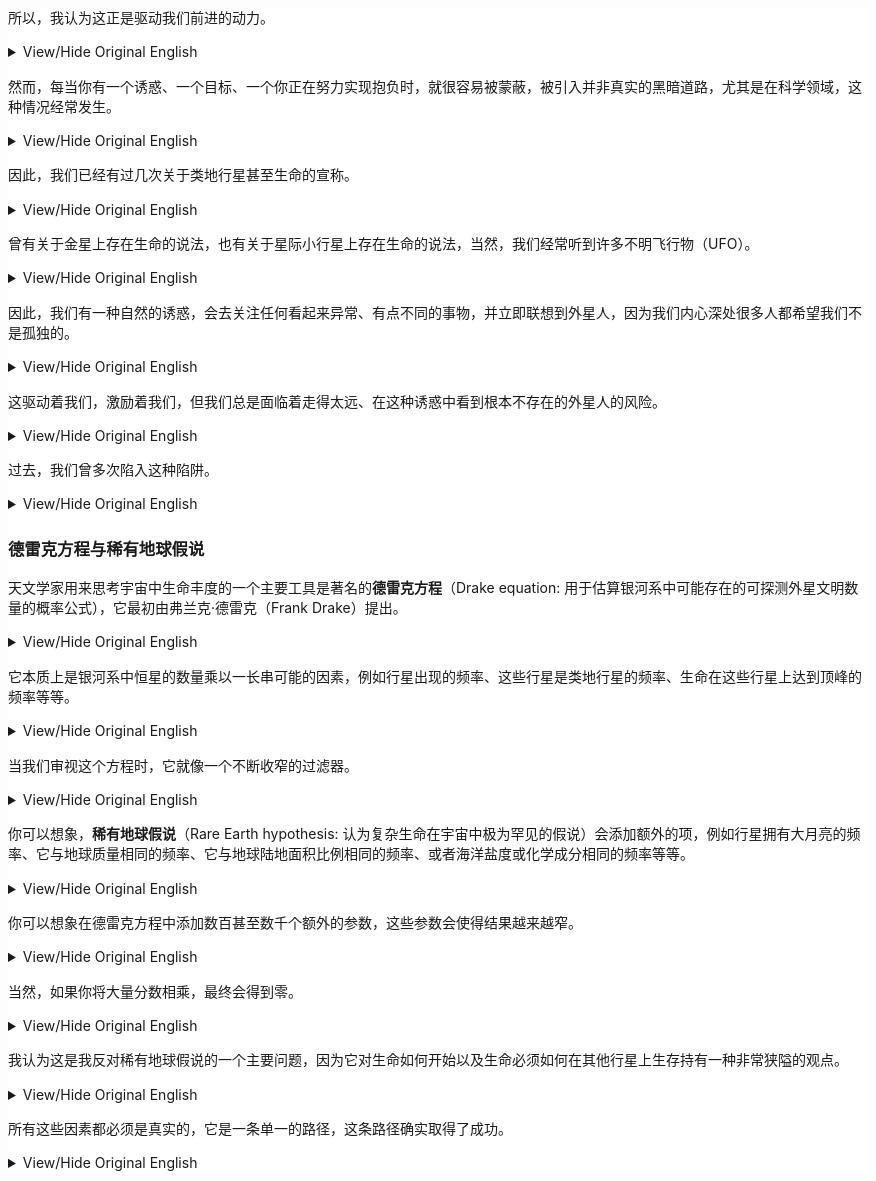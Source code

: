 所以，我认为这正是驱动我们前进的动力。

<details><summary>View/Hide Original English</summary></details>

然而，每当你有一个诱惑、一个目标、一个你正在努力实现抱负时，就很容易被蒙蔽，被引入并非真实的黑暗道路，尤其是在科学领域，这种情况经常发生。

<details><summary>View/Hide Original English</summary></details>

因此，我们已经有过几次关于类地行星甚至生命的宣称。

<details><summary>View/Hide Original English</summary></details>

曾有关于金星上存在生命的说法，也有关于星际小行星上存在生命的说法，当然，我们经常听到许多不明飞行物（UFO）。

<details><summary>View/Hide Original English</summary></details>

因此，我们有一种自然的诱惑，会去关注任何看起来异常、有点不同的事物，并立即联想到外星人，因为我们内心深处很多人都希望我们不是孤独的。

<details><summary>View/Hide Original English</summary></details>

这驱动着我们，激励着我们，但我们总是面临着走得太远、在这种诱惑中看到根本不存在的外星人的风险。

<details><summary>View/Hide Original English</summary></details>

过去，我们曾多次陷入这种陷阱。

<details><summary>View/Hide Original English</summary></details>

### 德雷克方程与稀有地球假说

天文学家用来思考宇宙中生命丰度的一个主要工具是著名的**德雷克方程**（Drake equation: 用于估算银河系中可能存在的可探测外星文明数量的概率公式），它最初由弗兰克·德雷克（Frank Drake）提出。

<details><summary>View/Hide Original English</summary></details>

它本质上是银河系中恒星的数量乘以一长串可能的因素，例如行星出现的频率、这些行星是类地行星的频率、生命在这些行星上达到顶峰的频率等等。

<details><summary>View/Hide Original English</summary></details>

当我们审视这个方程时，它就像一个不断收窄的过滤器。

<details><summary>View/Hide Original English</summary></details>

你可以想象，**稀有地球假说**（Rare Earth hypothesis: 认为复杂生命在宇宙中极为罕见的假说）会添加额外的项，例如行星拥有大月亮的频率、它与地球质量相同的频率、它与地球陆地面积比例相同的频率、或者海洋盐度或化学成分相同的频率等等。

<details><summary>View/Hide Original English</summary></details>

你可以想象在德雷克方程中添加数百甚至数千个额外的参数，这些参数会使得结果越来越窄。

<details><summary>View/Hide Original English</summary></details>

当然，如果你将大量分数相乘，最终会得到零。

<details><summary>View/Hide Original English</summary></details>

我认为这是我反对稀有地球假说的一个主要问题，因为它对生命如何开始以及生命必须如何在其他行星上生存持有一种非常狭隘的观点。

<details><summary>View/Hide Original English</summary></details>

所有这些因素都必须是真实的，它是一条单一的路径，这条路径确实取得了成功。

<details><summary>View/Hide Original English</summary></details>
